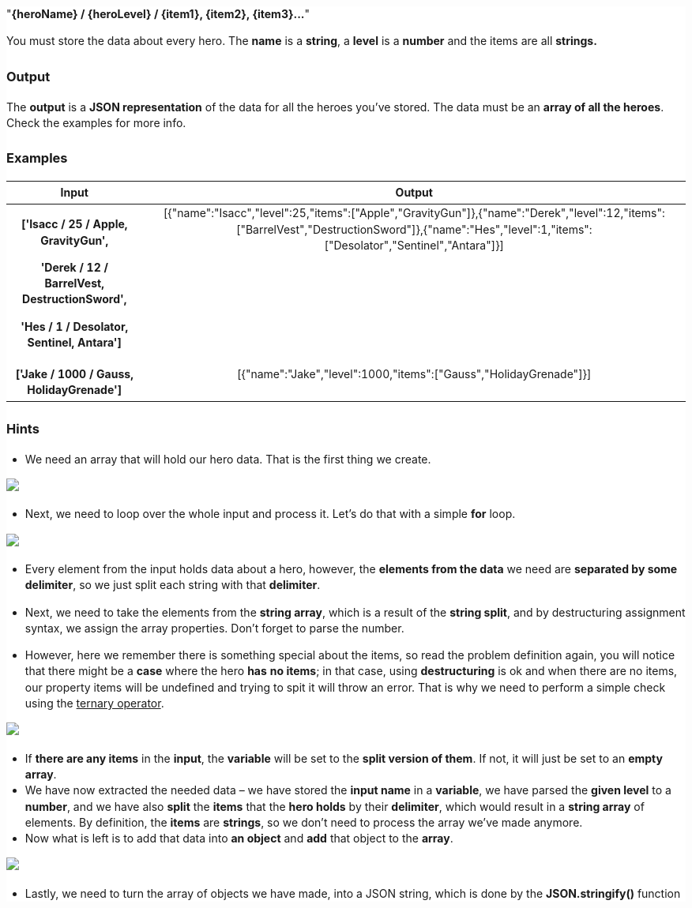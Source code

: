 "**{heroName} / {heroLevel} / {item1}, {item2}, {item3}...**"

You must store the data about every hero. The **name** is a **string**, a **level** is a **number** and the items are all **strings.**
### **Output**
The **output** is a **JSON representation** of the data for all the heroes you’ve stored. The data must be an **array of all the heroes**. Check the examples for more info.
### **Examples**

|**Input**|**Output**|
| :-: | :-: |
|<p>**['Isacc / 25 / Apple, GravityGun',**</p><p>**'Derek / 12 / BarrelVest, DestructionSword',**</p><p>**'Hes / 1 / Desolator, Sentinel, Antara']**</p>|[{"name":"Isacc","level":25,"items":["Apple","GravityGun"]},{"name":"Derek","level":12,"items":["BarrelVest","DestructionSword"]},{"name":"Hes","level":1,"items":["Desolator","Sentinel","Antara"]}]|
|**['Jake / 1000 / Gauss, HolidayGrenade']**|[{"name":"Jake","level":1000,"items":["Gauss","HolidayGrenade"]}]|
### **Hints**
- We need an array that will hold our hero data. That is the first thing we create.

![](Aspose.Words.c2ceef7f-902e-4288-ace5-c2c019e1285d.001.png)

- Next, we need to loop over the whole input and process it. Let’s do that with a simple **for** loop.

![](Aspose.Words.c2ceef7f-902e-4288-ace5-c2c019e1285d.002.png)

- Every element from the input holds data about a hero, however, the **elements from the data** we need are **separated by some delimiter**, so we just split each string with that **delimiter**.
- Next, we need to take the elements from the **string array**, which is a result of the **string split**, and by destructuring assignment syntax, we assign the array properties. Don’t forget to parse the number.

- However, here we remember there is something special about the items, so read the problem definition again, you will notice that there might be a **case** where the hero **has** **no items**; in that case, using **destructuring** is ok and when there are no items, our property items will be undefined and trying to spit it will throw an error.  That is why we need to perform a simple check using the [ternary operator](https://developer.mozilla.org/en-US/docs/Web/JavaScript/Reference/Operators/Conditional_Operator).

![](Aspose.Words.c2ceef7f-902e-4288-ace5-c2c019e1285d.003.png)

- If **there are any items** in the **input**, the **variable** will be set to the **split version of them**. If not, it will just be set to an **empty array**.
- We have now extracted the needed data – we have stored the **input name** in a **variable**, we have parsed the **given level** to a **number**, and we have also **split** the **items** that the **hero holds** by their **delimiter**, which would result in a **string array** of elements. By definition, the **items** are **strings**, so we don’t need to process the array we’ve made anymore. 
- Now what is left is to add that data into **an object** and **add** that object to the **array**.  

![](Aspose.Words.c2ceef7f-902e-4288-ace5-c2c019e1285d.004.png)

- Lastly, we need to turn the array of objects we have made, into a JSON string, which is done by the **JSON.stringify()** function
